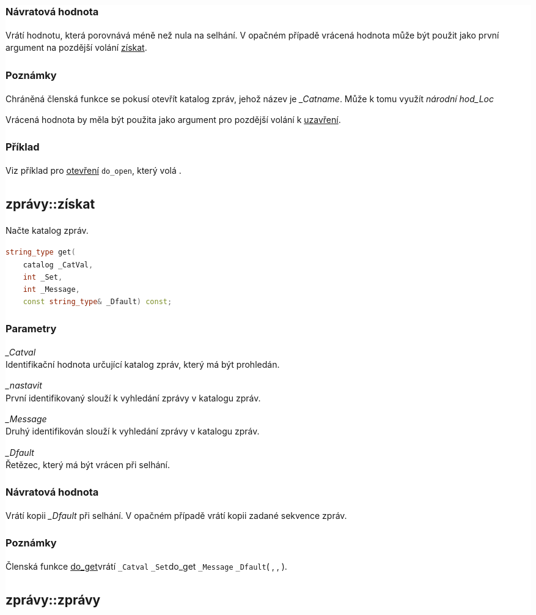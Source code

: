 ### <a name="return-value"></a>Návratová hodnota

Vrátí hodnotu, která porovnává méně než nula na selhání. V opačném případě vrácená hodnota může být použit jako první argument na pozdější volání [získat](#get).

### <a name="remarks"></a>Poznámky

Chráněná členská funkce se pokusí otevřít katalog zpráv, jehož název je *_Catname*. Může k tomu využít *národní hod_Loc*

Vrácená hodnota by měla být použita jako argument pro pozdější volání k [uzavření](#close).

### <a name="example"></a>Příklad

Viz příklad pro [otevření](#open) `do_open`, který volá .

## <a name="messagesget"></a><a name="get"></a>zprávy::získat

Načte katalog zpráv.

```cpp
string_type get(
    catalog _CatVal,
    int _Set,
    int _Message,
    const string_type& _Dfault) const;
```

### <a name="parameters"></a>Parametry

*_Catval*\
Identifikační hodnota určující katalog zpráv, který má být prohledán.

*_nastavit*\
První identifikovaný slouží k vyhledání zprávy v katalogu zpráv.

*_Message*\
Druhý identifikován slouží k vyhledání zprávy v katalogu zpráv.

*_Dfault*\
Řetězec, který má být vrácen při selhání.

### <a name="return-value"></a>Návratová hodnota

Vrátí kopii *_Dfault* při selhání. V opačném případě vrátí kopii zadané sekvence zpráv.

### <a name="remarks"></a>Poznámky

Členská funkce [do_get](#do_get)vrátí `_Catval` `_Set`do_get `_Message` `_Dfault`( , , ).

## <a name="messagesmessages"></a><a name="messages"></a>zprávy::zprávy
